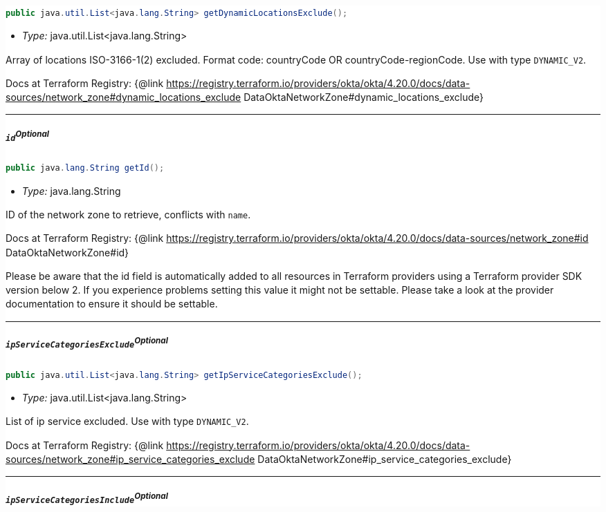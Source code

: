 ```java
public java.util.List<java.lang.String> getDynamicLocationsExclude();
```

- *Type:* java.util.List<java.lang.String>

Array of locations ISO-3166-1(2) excluded. Format code: countryCode OR countryCode-regionCode. Use with type `DYNAMIC_V2`.

Docs at Terraform Registry: {@link https://registry.terraform.io/providers/okta/okta/4.20.0/docs/data-sources/network_zone#dynamic_locations_exclude DataOktaNetworkZone#dynamic_locations_exclude}

---

##### `id`<sup>Optional</sup> <a name="id" id="@cdktf/provider-okta.dataOktaNetworkZone.DataOktaNetworkZoneConfig.property.id"></a>

```java
public java.lang.String getId();
```

- *Type:* java.lang.String

ID of the network zone to retrieve, conflicts with `name`.

Docs at Terraform Registry: {@link https://registry.terraform.io/providers/okta/okta/4.20.0/docs/data-sources/network_zone#id DataOktaNetworkZone#id}

Please be aware that the id field is automatically added to all resources in Terraform providers using a Terraform provider SDK version below 2.
If you experience problems setting this value it might not be settable. Please take a look at the provider documentation to ensure it should be settable.

---

##### `ipServiceCategoriesExclude`<sup>Optional</sup> <a name="ipServiceCategoriesExclude" id="@cdktf/provider-okta.dataOktaNetworkZone.DataOktaNetworkZoneConfig.property.ipServiceCategoriesExclude"></a>

```java
public java.util.List<java.lang.String> getIpServiceCategoriesExclude();
```

- *Type:* java.util.List<java.lang.String>

List of ip service excluded. Use with type `DYNAMIC_V2`.

Docs at Terraform Registry: {@link https://registry.terraform.io/providers/okta/okta/4.20.0/docs/data-sources/network_zone#ip_service_categories_exclude DataOktaNetworkZone#ip_service_categories_exclude}

---

##### `ipServiceCategoriesInclude`<sup>Optional</sup> <a name="ipServiceCategoriesInclude" id="@cdktf/provider-okta.dataOktaNetworkZone.DataOktaNetworkZoneConfig.property.ipServiceCategoriesInclude"></a>
